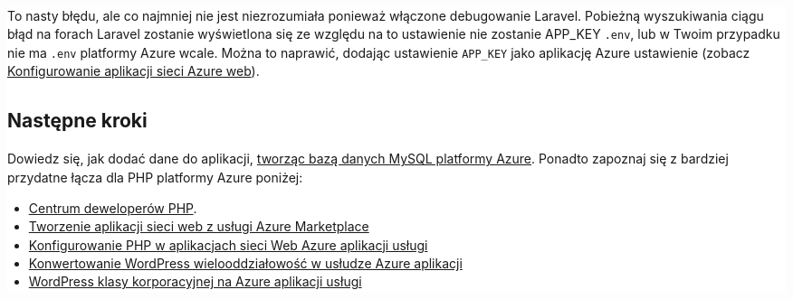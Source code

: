 To nasty błędu, ale co najmniej nie jest niezrozumiała ponieważ włączone debugowanie Laravel. Pobieżną wyszukiwania ciągu błąd na forach Laravel zostanie wyświetlona się ze względu na to ustawienie nie zostanie APP_KEY `.env`, lub w Twoim przypadku nie ma `.env` platformy Azure wcale. Można to naprawić, dodając ustawienie `APP_KEY` jako aplikację Azure ustawienie (zobacz [Konfigurowanie aplikacji sieci Azure web](#configure)).
    
## <a name="next-steps"></a>Następne kroki

Dowiedz się, jak dodać dane do aplikacji, [tworząc bazą danych MySQL platformy Azure](../store-php-create-mysql-database.md). Ponadto zapoznaj się z bardziej przydatne łącza dla PHP platformy Azure poniżej:

- [Centrum deweloperów PHP](/develop/php/).
- [Tworzenie aplikacji sieci web z usługi Azure Marketplace](app-service-web-create-web-app-from-marketplace.md)
- [Konfigurowanie PHP w aplikacjach sieci Web Azure aplikacji usługi](web-sites-php-configure.md)
- [Konwertowanie WordPress wielooddziałowość w usłudze Azure aplikacji](web-sites-php-convert-wordpress-multisite.md)
- [WordPress klasy korporacyjnej na Azure aplikacji usługi](web-sites-php-enterprise-wordpress.md)
